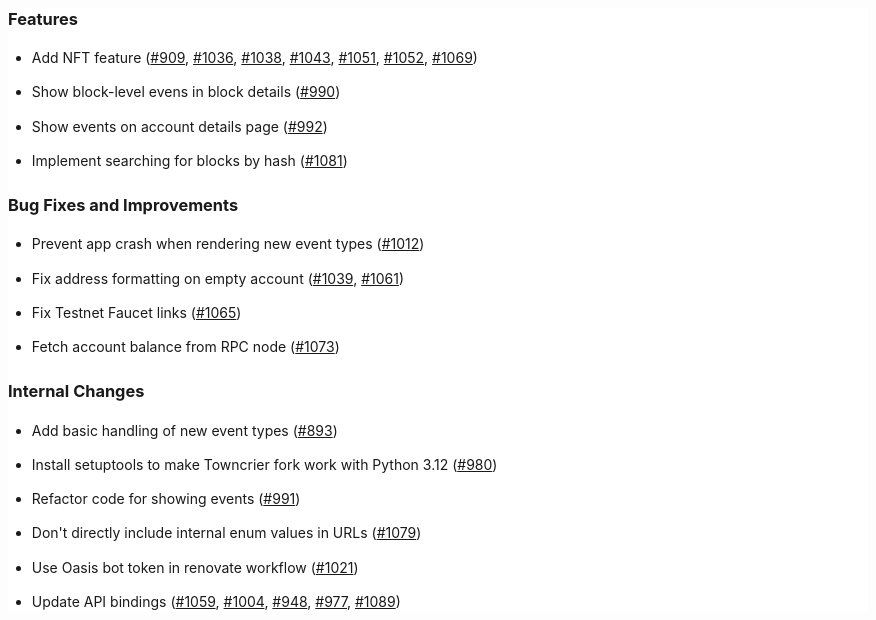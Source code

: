 ### Features

- Add NFT feature
  ([#909](https://github.com/oasisprotocol/explorer/issues/909),
  [#1036](https://github.com/oasisprotocol/explorer/issues/1036),
  [#1038](https://github.com/oasisprotocol/explorer/issues/1038),
  [#1043](https://github.com/oasisprotocol/explorer/issues/1043),
  [#1051](https://github.com/oasisprotocol/explorer/issues/1051),
  [#1052](https://github.com/oasisprotocol/explorer/issues/1052),
  [#1069](https://github.com/oasisprotocol/explorer/issues/1069))

- Show block-level evens in block details
  ([#990](https://github.com/oasisprotocol/explorer/issues/990))

- Show events on account details page
  ([#992](https://github.com/oasisprotocol/explorer/issues/992))

- Implement searching for blocks by hash
  ([#1081](https://github.com/oasisprotocol/explorer/issues/1081))

### Bug Fixes and Improvements

- Prevent app crash when rendering new event types
  ([#1012](https://github.com/oasisprotocol/explorer/issues/1012))

- Fix address formatting on empty account
  ([#1039](https://github.com/oasisprotocol/explorer/issues/1039),
  [#1061](https://github.com/oasisprotocol/explorer/issues/1061))

- Fix Testnet Faucet links
  ([#1065](https://github.com/oasisprotocol/explorer/issues/1065))

- Fetch account balance from RPC node
  ([#1073](https://github.com/oasisprotocol/explorer/issues/1073))

### Internal Changes

- Add basic handling of new event types
  ([#893](https://github.com/oasisprotocol/explorer/issues/893))

- Install setuptools to make Towncrier fork work with Python 3.12
  ([#980](https://github.com/oasisprotocol/explorer/issues/980))

- Refactor code for showing events
  ([#991](https://github.com/oasisprotocol/explorer/issues/991))

- Don't directly include internal enum values in URLs
  ([#1079](https://github.com/oasisprotocol/explorer/issues/1079))

- Use Oasis bot token in renovate workflow
  ([#1021](https://github.com/oasisprotocol/explorer/issues/1021))

- Update API bindings
  ([#1059](https://github.com/oasisprotocol/explorer/issues/1059),
  [#1004](https://github.com/oasisprotocol/explorer/issues/1004),
  [#948](https://github.com/oasisprotocol/explorer/issues/948),
  [#977](https://github.com/oasisprotocol/explorer/issues/977),
  [#1089](https://github.com/oasisprotocol/explorer/issues/1089))
